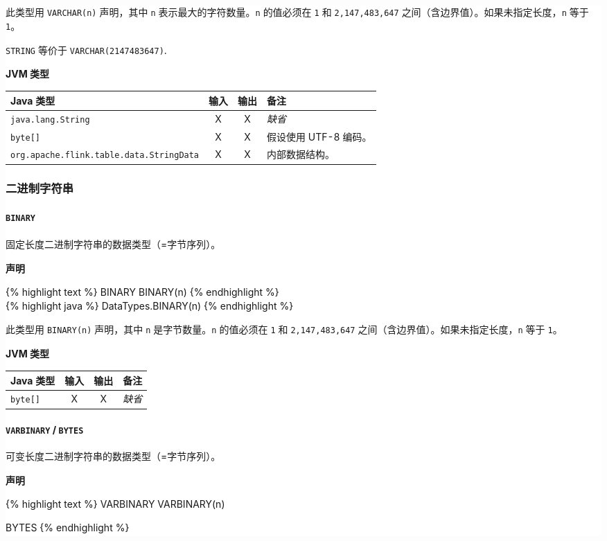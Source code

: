 </div>

此类型用 `VARCHAR(n)` 声明，其中 `n` 表示最大的字符数量。`n` 的值必须在 `1` 和 `2,147,483,647` 之间（含边界值）。如果未指定长度，`n` 等于 `1`。

`STRING` 等价于 `VARCHAR(2147483647)`.

**JVM 类型**

| Java 类型                               | 输入  | 输出   | 备注                 |
|:----------------------------------------|:-----:|:------:|:------------------------|
|`java.lang.String`                       | X     | X      | *缺省*               |
|`byte[]`                                 | X     | X      | 假设使用 UTF-8 编码。 |
|`org.apache.flink.table.data.StringData` | X     | X      | 内部数据结构。 |

### 二进制字符串

#### `BINARY`

固定长度二进制字符串的数据类型（=字节序列）。

**声明**

<div class="codetabs" markdown="1">

<div data-lang="SQL" markdown="1">
{% highlight text %}
BINARY
BINARY(n)
{% endhighlight %}
</div>

<div data-lang="Java/Scala" markdown="1">
{% highlight java %}
DataTypes.BINARY(n)
{% endhighlight %}
</div>

</div>

此类型用 `BINARY(n)` 声明，其中 `n` 是字节数量。`n` 的值必须在 `1` 和 `2,147,483,647` 之间（含边界值）。如果未指定长度，`n` 等于 `1`。

**JVM 类型**

| Java 类型          | 输入 | 输出 | 备注                 |
|:-------------------|:-----:|:------:|:------------------------|
|`byte[]`            | X     | X      | *缺省*               |

#### `VARBINARY` / `BYTES`

可变长度二进制字符串的数据类型（=字节序列）。

**声明**

<div class="codetabs" markdown="1">

<div data-lang="SQL" markdown="1">
{% highlight text %}
VARBINARY
VARBINARY(n)

BYTES
{% endhighlight %}
</div>
